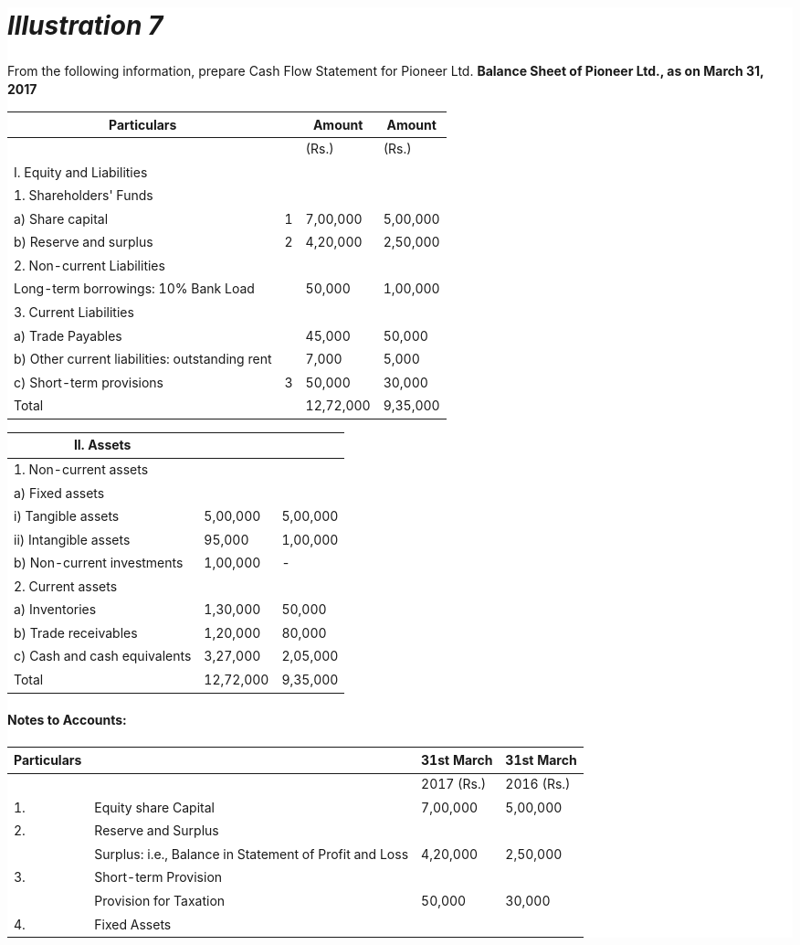# *Illustration 7*

From the following information, prepare Cash Flow Statement for Pioneer Ltd. **Balance Sheet of Pioneer Ltd., as on March 31, 2017**

| Particulars |  | Amount | Amount |
| --- | --- | --- | --- |
|  |  | (Rs.) | (Rs.) |
| I. Equity and Liabilities |  |  |  |
| 1. Shareholders' Funds |  |  |  |
| a) Share capital | 1 | 7,00,000 | 5,00,000 |
| b) Reserve and surplus | 2 | 4,20,000 | 2,50,000 |
| 2. Non-current Liabilities |  |  |  |
| Long-term borrowings: 10% Bank Load |  | 50,000 | 1,00,000 |
| 3. Current Liabilities |  |  |  |
| a) Trade Payables |  | 45,000 | 50,000 |
| b) Other current liabilities: outstanding rent |  | 7,000 | 5,000 |
| c) Short-term provisions | 3 | 50,000 | 30,000 |
| Total |  | 12,72,000 | 9,35,000 |

| II. Assets |  |  |
| --- | --- | --- |
| 1. Non-current assets |  |  |
| a) Fixed assets |  |  |
| i) Tangible assets | 5,00,000 | 5,00,000 |
| ii) Intangible assets | 95,000 | 1,00,000 |
| b) Non-current investments | 1,00,000 | - |
| 2. Current assets |  |  |
| a) Inventories | 1,30,000 | 50,000 |
| b) Trade receivables | 1,20,000 | 80,000 |
| c) Cash and cash equivalents | 3,27,000 | 2,05,000 |
| Total | 12,72,000 | 9,35,000 |

#### **Notes to Accounts:**

| Particulars |  | 31st March | 31st March |
| --- | --- | --- | --- |
|  |  | 2017 (Rs.) | 2016 (Rs.) |
| 1. | Equity share Capital | 7,00,000 | 5,00,000 |
| 2. | Reserve and Surplus |  |  |
|  | Surplus: i.e., Balance in Statement of Profit and Loss | 4,20,000 | 2,50,000 |
| 3. | Short-term Provision |  |  |
|  | Provision for Taxation | 50,000 | 30,000 |
| 4. | Fixed Assets |  |  |